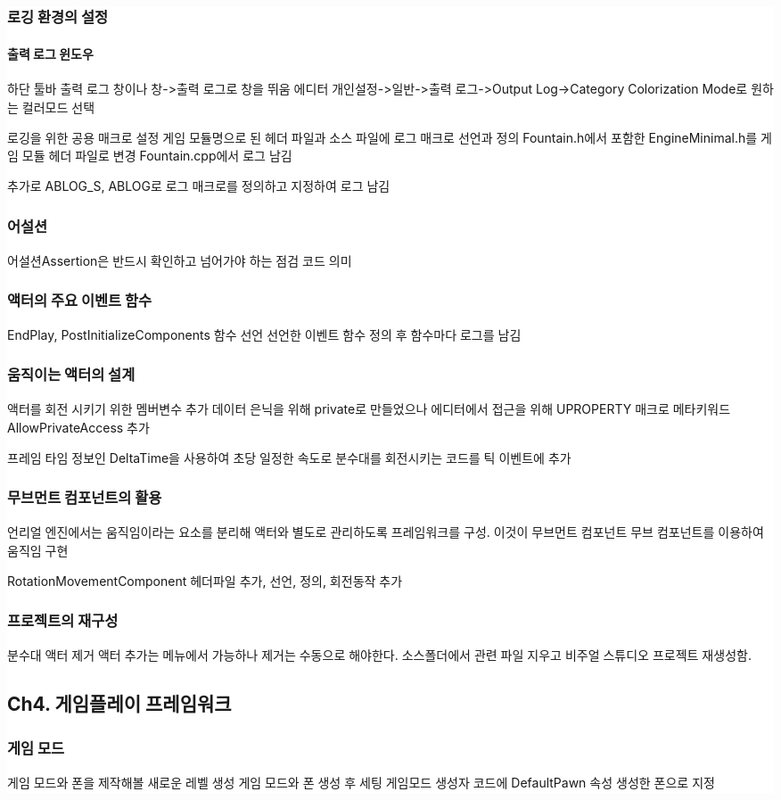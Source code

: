 ### 로깅 환경의 설정

#### 출력 로그 윈도우

하단 툴바 출력 로그 창이나 창->출력 로그로 창을 뛰움
에디터 개인설정->일반->출력 로그->Output Log->Category Colorization Mode로 원하는 컬러모드 선택

로깅을 위한 공용 매크로 설정
게임 모듈명으로 된 헤더 파일과 소스 파일에 로그 매크로 선언과 정의
Fountain.h에서 포함한 EngineMinimal.h를 게임 모듈 헤더 파일로 변경
Fountain.cpp에서 로그 남김

추가로 ABLOG_S, ABLOG로 로그 매크로를 정의하고 지정하여 로그 남김

### 어설션

어설션Assertion은 반드시 확인하고 넘어가야 하는 점검 코드 의미

### 액터의 주요 이벤트 함수

EndPlay, PostInitializeComponents 함수 선언
선언한 이벤트 함수 정의 후 함수마다 로그를 남김

### 움직이는 액터의 설계

액터를 회전 시키기 위한 멤버변수 추가
데이터 은닉을 위해 private로 만들었으나 에디터에서 접근을 위해
UPROPERTY 매크로 메타키워드 AllowPrivateAccess 추가

프레임 타임 정보인 DeltaTime을 사용하여 초당 일정한 속도로 분수대를 회전시키는 코드를
틱 이벤트에 추가

### 무브먼트 컴포넌트의 활용

언리얼 엔진에서는 움직임이라는 요소를 분리해 액터와 별도로 관리하도록 프레임워크를 구성.
이것이 무브먼트 컴포넌트
무브 컴포넌트를 이용하여 움직임 구현

RotationMovementComponent 헤더파일 추가, 선언, 정의, 회전동작 추가

### 프로젝트의 재구성

분수대 액터 제거
액터 추가는 메뉴에서 가능하나 제거는 수동으로 해야한다.
소스폴더에서 관련 파일 지우고 비주얼 스튜디오 프로젝트 재생성함.



## Ch4. 게임플레이 프레임워크

### 게임 모드

게임 모드와 폰을 제작해볼 새로운 레벨 생성
게임 모드와 폰 생성 후 세팅
게임모드 생성자 코드에 DefaultPawn 속성 생성한 폰으로 지정
